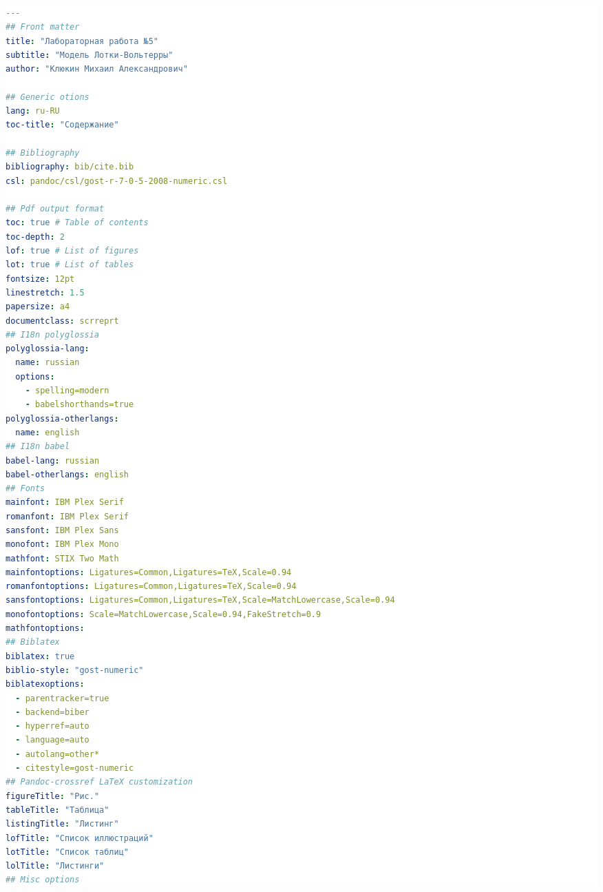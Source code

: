 ```yaml
---
## Front matter
title: "Лабораторная работа №5"
subtitle: "Модель Лотки-Вольтерры"
author: "Клюкин Михаил Александрович"

## Generic otions
lang: ru-RU
toc-title: "Содержание"

## Bibliography
bibliography: bib/cite.bib
csl: pandoc/csl/gost-r-7-0-5-2008-numeric.csl

## Pdf output format
toc: true # Table of contents
toc-depth: 2
lof: true # List of figures
lot: true # List of tables
fontsize: 12pt
linestretch: 1.5
papersize: a4
documentclass: scrreprt
## I18n polyglossia
polyglossia-lang:
  name: russian
  options:
	- spelling=modern
	- babelshorthands=true
polyglossia-otherlangs:
  name: english
## I18n babel
babel-lang: russian
babel-otherlangs: english
## Fonts
mainfont: IBM Plex Serif
romanfont: IBM Plex Serif
sansfont: IBM Plex Sans
monofont: IBM Plex Mono
mathfont: STIX Two Math
mainfontoptions: Ligatures=Common,Ligatures=TeX,Scale=0.94
romanfontoptions: Ligatures=Common,Ligatures=TeX,Scale=0.94
sansfontoptions: Ligatures=Common,Ligatures=TeX,Scale=MatchLowercase,Scale=0.94
monofontoptions: Scale=MatchLowercase,Scale=0.94,FakeStretch=0.9
mathfontoptions:
## Biblatex
biblatex: true
biblio-style: "gost-numeric"
biblatexoptions:
  - parentracker=true
  - backend=biber
  - hyperref=auto
  - language=auto
  - autolang=other*
  - citestyle=gost-numeric
## Pandoc-crossref LaTeX customization
figureTitle: "Рис."
tableTitle: "Таблица"
listingTitle: "Листинг"
lofTitle: "Список иллюстраций"
lotTitle: "Список таблиц"
lolTitle: "Листинги"
## Misc options
```